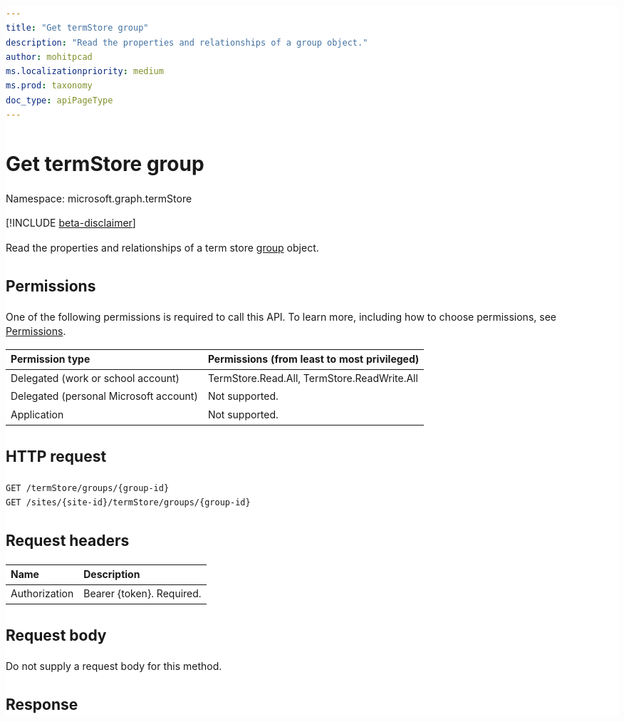 ```yaml
---
title: "Get termStore group"
description: "Read the properties and relationships of a group object."
author: mohitpcad
ms.localizationpriority: medium
ms.prod: taxonomy  
doc_type: apiPageType
---
```


# Get termStore group
Namespace: microsoft.graph.termStore

[!INCLUDE [beta-disclaimer](../../includes/beta-disclaimer.md)]

Read the properties and relationships of a term store [group](../resources/termstore-group.md) object.

## Permissions
One of the following permissions is required to call this API. To learn more, including how to choose permissions, see [Permissions](/graph/permissions-reference).

|Permission type|Permissions (from least to most privileged)|
|:---|:---|
|Delegated (work or school account) | TermStore.Read.All, TermStore.ReadWrite.All |
|Delegated (personal Microsoft account) | Not supported.    |
|Application | Not supported. |


## HTTP request



``` http
GET /termStore/groups/{group-id}
GET /sites/{site-id}/termStore/groups/{group-id}
```

## Request headers
|Name|Description|
|:---|:---|
|Authorization|Bearer {token}. Required.|

## Request body
Do not supply a request body for this method.

## Response
